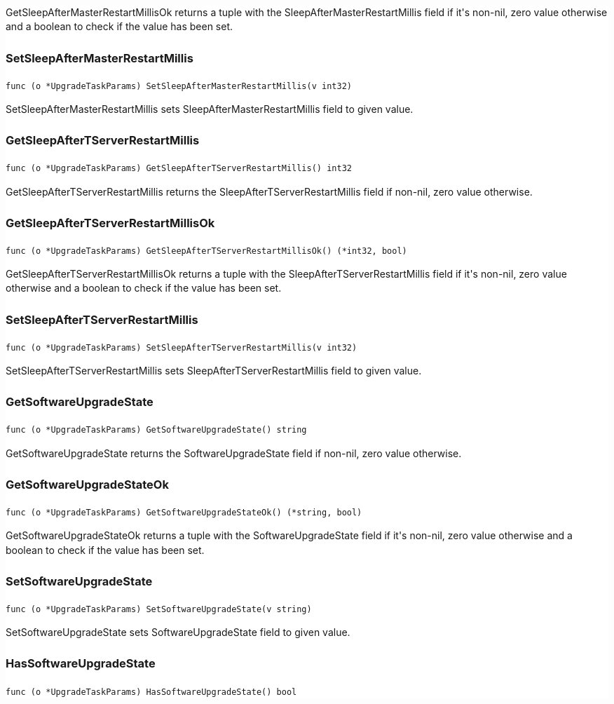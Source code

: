 GetSleepAfterMasterRestartMillisOk returns a tuple with the SleepAfterMasterRestartMillis field if it's non-nil, zero value otherwise
and a boolean to check if the value has been set.

### SetSleepAfterMasterRestartMillis

`func (o *UpgradeTaskParams) SetSleepAfterMasterRestartMillis(v int32)`

SetSleepAfterMasterRestartMillis sets SleepAfterMasterRestartMillis field to given value.


### GetSleepAfterTServerRestartMillis

`func (o *UpgradeTaskParams) GetSleepAfterTServerRestartMillis() int32`

GetSleepAfterTServerRestartMillis returns the SleepAfterTServerRestartMillis field if non-nil, zero value otherwise.

### GetSleepAfterTServerRestartMillisOk

`func (o *UpgradeTaskParams) GetSleepAfterTServerRestartMillisOk() (*int32, bool)`

GetSleepAfterTServerRestartMillisOk returns a tuple with the SleepAfterTServerRestartMillis field if it's non-nil, zero value otherwise
and a boolean to check if the value has been set.

### SetSleepAfterTServerRestartMillis

`func (o *UpgradeTaskParams) SetSleepAfterTServerRestartMillis(v int32)`

SetSleepAfterTServerRestartMillis sets SleepAfterTServerRestartMillis field to given value.


### GetSoftwareUpgradeState

`func (o *UpgradeTaskParams) GetSoftwareUpgradeState() string`

GetSoftwareUpgradeState returns the SoftwareUpgradeState field if non-nil, zero value otherwise.

### GetSoftwareUpgradeStateOk

`func (o *UpgradeTaskParams) GetSoftwareUpgradeStateOk() (*string, bool)`

GetSoftwareUpgradeStateOk returns a tuple with the SoftwareUpgradeState field if it's non-nil, zero value otherwise
and a boolean to check if the value has been set.

### SetSoftwareUpgradeState

`func (o *UpgradeTaskParams) SetSoftwareUpgradeState(v string)`

SetSoftwareUpgradeState sets SoftwareUpgradeState field to given value.

### HasSoftwareUpgradeState

`func (o *UpgradeTaskParams) HasSoftwareUpgradeState() bool`
